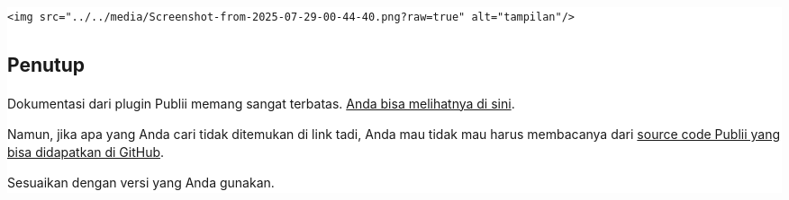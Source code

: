 	<img src="../../media/Screenshot-from-2025-07-29-00-44-40.png?raw=true" alt="tampilan"/>
</p>

## Penutup

Dokumentasi dari plugin Publii memang sangat terbatas. [Anda bisa melihatnya di sini](https://github.com/GetPublii/Publii/discussions/1359).

Namun, jika apa yang Anda cari tidak ditemukan di link tadi, Anda mau tidak mau harus membacanya dari [source code Publii yang bisa didapatkan di GitHub](https://github.com/GetPublii/Publii).

Sesuaikan dengan versi yang Anda gunakan.